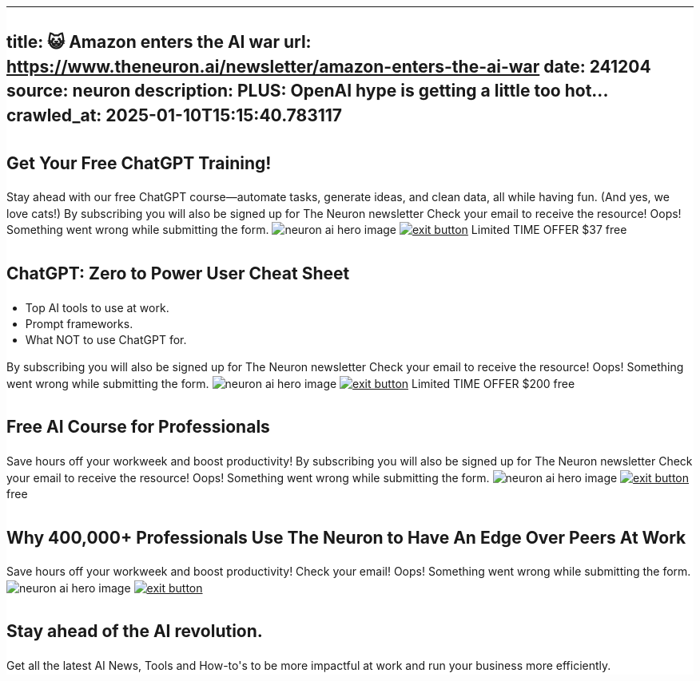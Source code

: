 
---
title: 😺 Amazon enters the AI war
url: https://www.theneuron.ai/newsletter/amazon-enters-the-ai-war
date: 241204
source: neuron
description: PLUS: OpenAI hype is getting a little too hot...
crawled_at: 2025-01-10T15:15:40.783117
---

## Get Your Free ChatGPT Training!
Stay ahead with our free ChatGPT course—automate tasks, generate ideas, and clean data, all while having fun. (And yes, we love cats!)
By subscribing you will also be signed up for The Neuron newsletter
Check your email to receive the resource!
Oops! Something went wrong while submitting the form.
![neuron ai hero image](https://cdn.prod.website-files.com/6448e9681edf2806b1318b9a/674f0059dbfaa0751c7d24ef_dct_128_a__2_-removebg-preview.png)
[![exit button](https://cdn.prod.website-files.com/6448e9681edf2806b1318b9a/66a243d6b15b7ffc57078182_Exit%20Icon.svg)](https://www.theneuron.ai/newsletter/<#>)
Limited TIME OFFER
$37
free
## ChatGPT: Zero to Power User Cheat Sheet
  * Top AI tools to use at work.
  * Prompt frameworks.
  * What NOT to use ChatGPT for.


By subscribing you will also be signed up for The Neuron newsletter
Check your email to receive the resource!
Oops! Something went wrong while submitting the form.
![neuron ai hero image](https://cdn.prod.website-files.com/6448e9681edf2806b1318b9a/674f007d9bd056dbf8586e10_dct%20129%20c%20\(2\).jpg)
[![exit button](https://cdn.prod.website-files.com/6448e9681edf2806b1318b9a/66a243d6b15b7ffc57078182_Exit%20Icon.svg)](https://www.theneuron.ai/newsletter/<#>)
Limited TIME OFFER
$200
free
## Free AI Course for Professionals
Save hours off your workweek and boost productivity!
By subscribing you will also be signed up for The Neuron newsletter
Check your email to receive the resource!
Oops! Something went wrong while submitting the form.
![neuron ai hero image](https://cdn.prod.website-files.com/6448e9681edf2806b1318b9a/674f00f5b956bfb17d89f679_dct_128_b__2_-removebg-preview.png)
[![exit button](https://cdn.prod.website-files.com/6448e9681edf2806b1318b9a/66a243d6b15b7ffc57078182_Exit%20Icon.svg)](https://www.theneuron.ai/newsletter/<#>)
free
## Why 400,000+ Professionals Use The Neuron to Have An Edge Over Peers At Work
Save hours off your workweek and boost productivity!
Check your email!
Oops! Something went wrong while submitting the form.
![neuron ai hero image](https://cdn.prod.website-files.com/6448e9681edf2806b1318b9a/674f017c59ed83587dc1b8ab_DCT%20137%20f%20\(3\).jpg)
[![exit button](https://cdn.prod.website-files.com/6448e9681edf2806b1318b9a/66a243d6b15b7ffc57078182_Exit%20Icon.svg)](https://www.theneuron.ai/newsletter/<#>)
## Stay ahead of the AI revolution.
Get all the latest AI News, Tools and How-to's to be more impactful at work and run your business more efficiently.